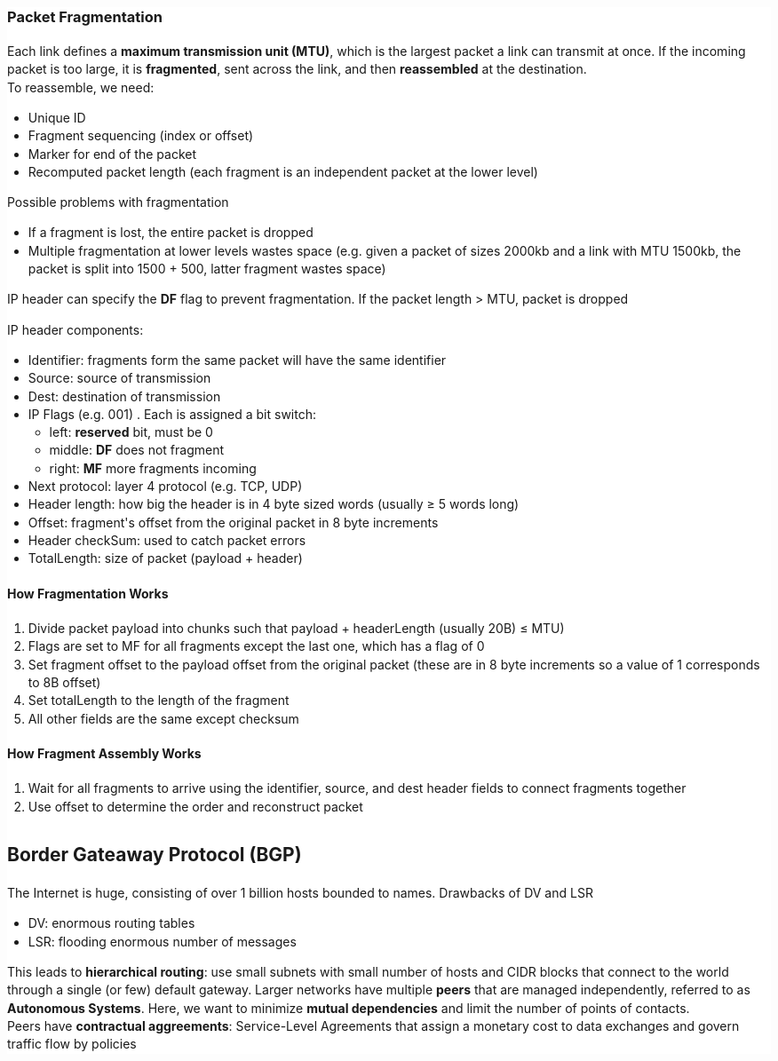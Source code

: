 ### Packet Fragmentation
Each link defines a **maximum transmission unit (MTU)**, which is the largest packet a link can transmit at once. If the incoming packet is too large, it is **fragmented**, sent across the link, and then **reassembled** at the destination.   
To reassemble, we need:
* Unique ID
* Fragment sequencing (index or offset)
* Marker for end of the packet
* Recomputed packet length (each fragment is an independent packet at the lower level)

Possible problems with fragmentation
* If a fragment is lost, the entire packet is dropped
* Multiple fragmentation at lower levels wastes space (e.g. given a packet of sizes 2000kb and a link with MTU 1500kb, the packet is split into 1500 + 500, latter fragment wastes space)

IP header can specify the **DF** flag to prevent fragmentation. If the packet length > MTU, packet is dropped

IP header components:

* Identifier: fragments form the same packet will have the same identifier
* Source: source of transmission
* Dest: destination of transmission
* IP Flags (e.g. 001) . Each is assigned a bit switch:
  * left: **reserved** bit, must be 0
  * middle: **DF** does not fragment
  * right: **MF** more fragments incoming
* Next protocol: layer 4 protocol (e.g. TCP, UDP)
* Header length: how big the header is in 4 byte sized words (usually $\geq$ 5 words long)
* Offset: fragment's offset from the original packet in 8 byte increments
* Header checkSum: used to catch packet errors
* TotalLength: size of packet (payload + header)

#### How Fragmentation Works
1. Divide packet payload into chunks such that payload + headerLength (usually 20B) $\leq$ MTU)
2. Flags are set to MF for all fragments except the last one, which has a flag of 0
3. Set fragment offset to the payload offset from the original packet (these are in 8 byte increments so a value of 1 corresponds to 8B offset)
4. Set totalLength to the length of the fragment
5. All other fields are the same except checksum
#### How Fragment Assembly Works
1. Wait for all fragments to arrive using the identifier, source, and dest header fields to connect fragments together
2. Use offset to determine the order and reconstruct packet

## Border Gateaway Protocol (BGP)
The Internet is huge, consisting of over 1 billion hosts bounded to names. Drawbacks of DV and LSR
* DV: enormous routing tables
* LSR: flooding enormous number of messages

This leads to **hierarchical routing**: use small subnets with small number of hosts and CIDR blocks that connect to the world through a single (or few) default gateway. Larger networks have multiple **peers** that are managed independently, referred to as **Autonomous Systems**. Here, we want to minimize **mutual dependencies** and limit the number of points of contacts.    
Peers have **contractual aggreements**: Service-Level Agreements that assign a monetary cost to data exchanges and govern traffic flow by policies    
    